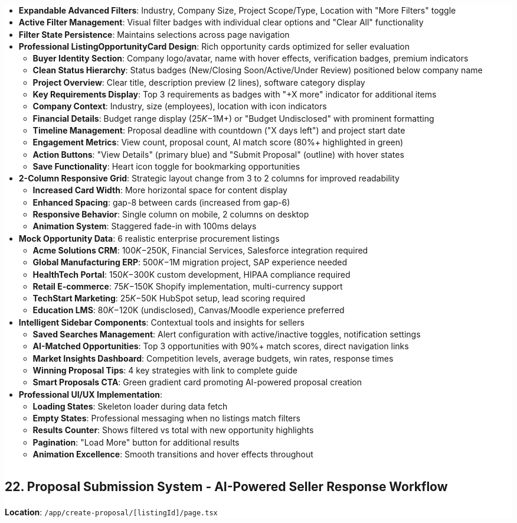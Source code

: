   - **Expandable Advanced Filters**: Industry, Company Size, Project Scope/Type, Location with "More Filters" toggle
  - **Active Filter Management**: Visual filter badges with individual clear options and "Clear All" functionality
  - **Filter State Persistence**: Maintains selections across page navigation
- **Professional ListingOpportunityCard Design**: Rich opportunity cards optimized for seller evaluation
  - **Buyer Identity Section**: Company logo/avatar, name with hover effects, verification badges, premium indicators
  - **Clean Status Hierarchy**: Status badges (New/Closing Soon/Active/Under Review) positioned below company name
  - **Project Overview**: Clear title, description preview (2 lines), software category display
  - **Key Requirements Display**: Top 3 requirements as badges with "+X more" indicator for additional items
  - **Company Context**: Industry, size (employees), location with icon indicators
  - **Financial Details**: Budget range display ($25K-$1M+) or "Budget Undisclosed" with prominent formatting
  - **Timeline Management**: Proposal deadline with countdown ("X days left") and project start date
  - **Engagement Metrics**: View count, proposal count, AI match score (80%+ highlighted in green)
  - **Action Buttons**: "View Details" (primary blue) and "Submit Proposal" (outline) with hover states
  - **Save Functionality**: Heart icon toggle for bookmarking opportunities
- **2-Column Responsive Grid**: Strategic layout change from 3 to 2 columns for improved readability
  - **Increased Card Width**: More horizontal space for content display
  - **Enhanced Spacing**: gap-8 between cards (increased from gap-6)
  - **Responsive Behavior**: Single column on mobile, 2 columns on desktop
  - **Animation System**: Staggered fade-in with 100ms delays
- **Mock Opportunity Data**: 6 realistic enterprise procurement listings
  - **Acme Solutions CRM**: $100K-$250K, Financial Services, Salesforce integration required
  - **Global Manufacturing ERP**: $500K-$1M migration project, SAP experience needed
  - **HealthTech Portal**: $150K-$300K custom development, HIPAA compliance required
  - **Retail E-commerce**: $75K-$150K Shopify implementation, multi-currency support
  - **TechStart Marketing**: $25K-$50K HubSpot setup, lead scoring required
  - **Education LMS**: $80K-$120K (undisclosed), Canvas/Moodle experience preferred
- **Intelligent Sidebar Components**: Contextual tools and insights for sellers
  - **Saved Searches Management**: Alert configuration with active/inactive toggles, notification settings
  - **AI-Matched Opportunities**: Top 3 opportunities with 90%+ match scores, direct navigation links
  - **Market Insights Dashboard**: Competition levels, average budgets, win rates, response times
  - **Winning Proposal Tips**: 4 key strategies with link to complete guide
  - **Smart Proposals CTA**: Green gradient card promoting AI-powered proposal creation
- **Professional UI/UX Implementation**:
  - **Loading States**: Skeleton loader during data fetch
  - **Empty States**: Professional messaging when no listings match filters
  - **Results Counter**: Shows filtered vs total with new opportunity highlights
  - **Pagination**: "Load More" button for additional results
  - **Animation Excellence**: Smooth transitions and hover effects throughout

## 22. Proposal Submission System - AI-Powered Seller Response Workflow
**Location**: `/app/create-proposal/[listingId]/page.tsx`
